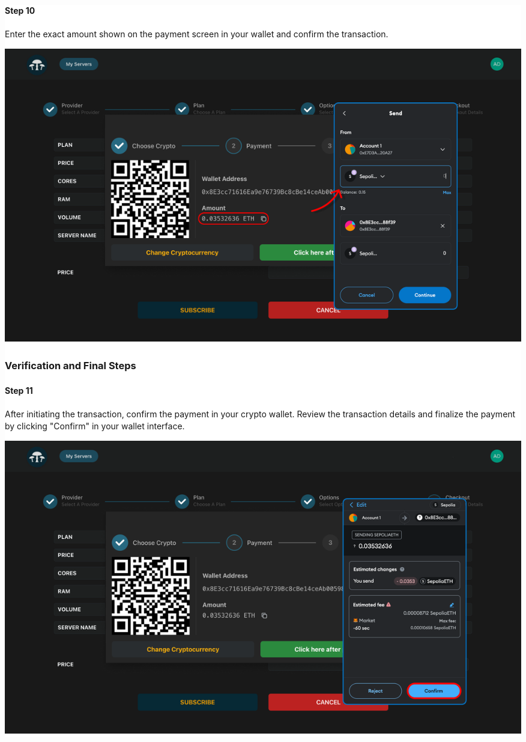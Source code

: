   #### Step 10
  Enter the exact amount shown on the payment screen in your wallet and confirm the transaction.  

  ![Step 10 Screenshot](../../static/screenshots/guides/stereumplus/order-process/SP10.png)

  ### Verification and Final Steps

  #### Step 11
  After initiating the transaction, confirm the payment in your crypto wallet. Review the transaction details and finalize the payment by clicking "Confirm" in your wallet interface.

  ![Step 11 Screenshot](../../static/screenshots/guides/stereumplus/order-process/SP11.png)
